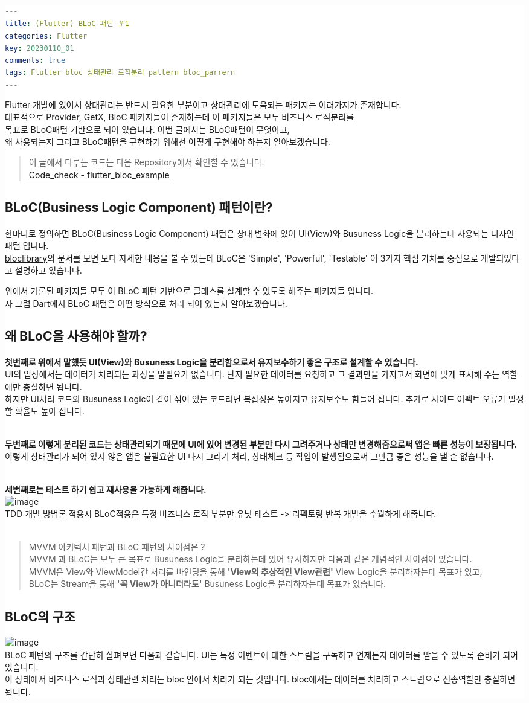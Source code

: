 ```yaml
---
title: (Flutter) BLoC 패턴 ＃1
categories: Flutter
key: 20230110_01
comments: true
tags: Flutter bloc 상태관리 로직분리 pattern bloc_parrern
---
```


Flutter 개발에 있어서 상태관리는 반드시 필요한 부분이고 상태관리에 도움되는 패키지는 여러가지가 존재합니다.<br/>
대표적으로 [Provider](https://pub.dev/packages/provider), [GetX](https://pub.dev/packages/get), [BloC](https://pub.dev/packages/flutter_bloc) 패키지들이 존재하는데
이 패키지들은 모두 비즈니스 로직분리를<br/>
목표로 BLoC패턴 기반으로 되어 있습니다. 이번 글에서는 BLoC패턴이 무엇이고,<br/>
왜 사용되는지 그리고 BLoC패턴을 구현하기 위해선 어떻게 구현해야 하는지 알아보겠습니다.




> 이 글에서 다루는 코드는 다음 Repository에서 확인할 수 있습니다.<br/>
> [Code_check - flutter_bloc_example](https://github.com/tyeom/flutter_bloc_example)


BLoC(Business Logic Component) 패턴이란?
-

한마디로 정의하면 BLoC(Business Logic Component) 패턴은 상태 변화에 있어 UI(View)와 Busuness Logic을 분리하는데 사용되는 디자인 패턴 입니다.<br/>
[bloclibrary](https://bloclibrary.dev/#/whybloc)의 문서를 보면 보다 자세한 내용을 볼 수 있는데 BLoC은 'Simple', 'Powerful', 'Testable' 이 3가지 핵심 가치를 중심으로 개발되었다고 설명하고 있습니다.<br/>

위에서 거론된 패키지들 모두 이 BLoC 패턴 기반으로 클래스를 설계할 수 있도록 해주는 패키지들 입니다.<br/>
자 그럼 Dart에서 BLoC 패턴은 어떤 방식으로 처리 되어 있는지 알아보겠습니다.

왜 BLoC을 사용해야 할까?
-

**첫번째로 위에서 말했듯 UI(View)와 Busuness Logic을 분리함으로서 유지보수하기 좋은 구조로 설계할 수 있습니다.**<br/>
UI의 입장에서는 데이터가 처리되는 과정을 알필요가 없습니다. 단지 필요한 데이터를 요청하고 그 결과만을 가지고서 화면에 맞게 표시해 주는 역할에만 충실하면 됩니다.<br/>
하지만 UI처리 코드와 Busuness Logic이 같이 섞여 있는 코드라면 복잡성은 높아지고 유지보수도 힘들어 집니다. 추가로 사이드 이펙트 오류가 발생할 확율도 높아 집니다.<br/><br/>

**두번째로 이렇게 분리된 코드는 상태관리되기 때문에 UI에 있어 변경된 부분만 다시 그려주거나 상태만 변경해줌으로써 앱은 빠른 성능이 보장됩니다.**<br/>
이렇게 상태관리가 되어 있지 않은 앱은 불필요한 UI 다시 그리기 처리, 상태체크 등 작업이 발생됨으로써 그만큼 좋은 성능을 낼 순 없습니다.<br/><br/>

**세번째로는 테스트 하기 쉽고 재사용을 가능하게 해줍니다.**<br/>
![image](https://user-images.githubusercontent.com/13028129/211696252-b3803724-2c93-43af-bf79-4593b741f7fe.png)<br/>
TDD 개발 방법론 적용시 BLoC적용은 특정 비즈니스 로직 부분만 유닛 테스트 -> 리펙토링 반복 개발을 수월하게 해줍니다.<br/><br/>

> MVVM 아키텍처 패턴과 BLoC 패턴의 차이점은 ?<br/>
> MVVM 과 BLoC는 모두 큰 목표로 Busuness Logic을 분리하는데 있어 유사하지만 다음과 같은 개념적인 차이점이 있습니다.<br/>
> MVVM은 View와 ViewModel간 처리를 바인딩을 통해 **'View의 추상적인 View관련'** View Logic을 분리하자는데 목표가 있고,<br/>
> BLoC는 Stream을 통해 **'꼭 View가 아니더라도'** Busuness Logic을 분리하자는데 목표가 있습니다.


BLoC의 구조
-
![image](https://user-images.githubusercontent.com/13028129/211697658-5bee7701-8b73-4e0f-845a-da73f570cc18.png)<br/>
BLoC 패턴의 구조를 간단히 살펴보면 다음과 같습니다. UI는 특정 이벤트에 대한 스트림을 구독하고 언제든지 데이터를 받을 수 있도록 준비가 되어 있습니다.<br/>
이 상태에서 비즈니스 로직과 상태관련 처리는 bloc 안에서 처리가 되는 것입니다. bloc에서는 데이터를 처리하고 스트림으로 전송역할만 충실하면 됩니다.
